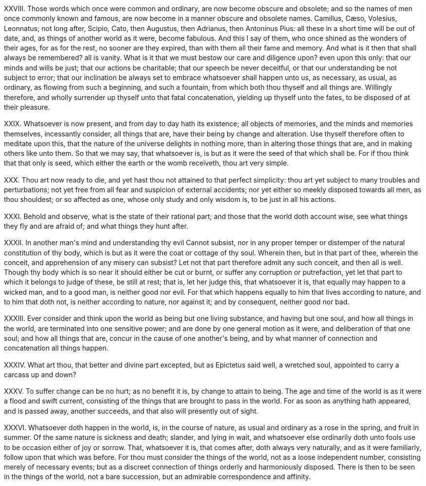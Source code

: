 XXVIII. Those words which once were common and ordinary, are now become obscure and obsolete; and so the names of men once commonly known and famous, are now become in a manner obscure and obsolete names. Camillus, Cæso, Volesius, Leonnatus; not long after, Scipio, Cato, then Augustus, then Adrianus, then Antoninus Pius: all these in a short time will be out of date, and, as things of another world as it were, become fabulous. And this I say of them, who once shined as the wonders of their ages, for as for the rest, no sooner are they expired, than with them all their fame and memory. And what is it then that shall always be remembered? all is vanity. What is it that we must bestow our care and diligence upon? even upon this only: that our minds and wills be just; that our actions be charitable; that our speech be never deceitful, or that our understanding be not subject to error; that our inclination be always set to embrace whatsoever shall happen unto us, as necessary, as usual, as ordinary, as flowing from such a beginning, and such a fountain, from which both thou thyself and all things are. Willingly therefore, and wholly surrender up thyself unto that fatal concatenation, yielding up thyself unto the fates, to be disposed of at their pleasure.

XXIX. Whatsoever is now present, and from day to day hath its existence; all objects of memories, and the minds and memories themselves, incessantly consider, all things that are, have their being by change and alteration. Use thyself therefore often to meditate upon this, that the nature of the universe delights in nothing more, than in altering those things that are, and in making others like unto them. So that we may say, that whatsoever is, is but as it were the seed of that which shall be. For if thou think that that only is seed, which either the earth or the womb receiveth, thou art very simple.

XXX. Thou art now ready to die, and yet hast thou not attained to that perfect simplicity: thou art yet subject to many troubles and perturbations; not yet free from all fear and suspicion of external accidents; nor yet either so meekly disposed towards all men, as thou shouldest; or so affected as one, whose only study and only wisdom is, to be just in all his actions.

XXXI. Behold and observe, what is the state of their rational part; and those that the world doth account wise, see what things they fly and are afraid of; and what things they hunt after.

XXXII. In another man's mind and understanding thy evil Cannot subsist, nor in any proper temper or distemper of the natural constitution of thy body, which is but as it were the coat or cottage of thy soul. Wherein then, but in that part of thee, wherein the conceit, and apprehension of any misery can subsist? Let not that part therefore admit any such conceit, and then all is well. Though thy body which is so near it should either be cut or burnt, or suffer any corruption or putrefaction, yet let that part to which it belongs to judge of these, be still at rest; that is, let her judge this, that whatsoever it is, that equally may happen to a wicked man, and to a good man, is neither good nor evil. For that which happens equally to him that lives according to nature, and to him that doth not, is neither according to nature, nor against it; and by consequent, neither good nor bad.

XXXIII. Ever consider and think upon the world as being but one living substance, and having but one soul, and how all things in the world, are terminated into one sensitive power; and are done by one general motion as it were, and deliberation of that one soul; and how all things that are, concur in the cause of one another's being, and by what manner of connection and concatenation all things happen.

XXXIV. What art thou, that better and divine part excepted, but as Epictetus said well, a wretched soul, appointed to carry a carcass up and down?

XXXV. To suffer change can be no hurt; as no benefit it is, by change to attain to being. The age and time of the world is as it were a flood and swift current, consisting of the things that are brought to pass in the world. For as soon as anything hath appeared, and is passed away, another succeeds, and that also will presently out of sight.

XXXVI. Whatsoever doth happen in the world, is, in the course of nature, as usual and ordinary as a rose in the spring, and fruit in summer. Of the same nature is sickness and death; slander, and lying in wait, and whatsoever else ordinarily doth unto fools use to be occasion either of joy or sorrow. That, whatsoever it is, that comes after, doth always very naturally, and as it were familiarly, follow upon that which was before. For thou must consider the things of the world, not as a loose independent number, consisting merely of necessary events; but as a discreet connection of things orderly and harmoniously disposed. There is then to be seen in the things of the world, not a bare succession, but an admirable correspondence and affinity.
